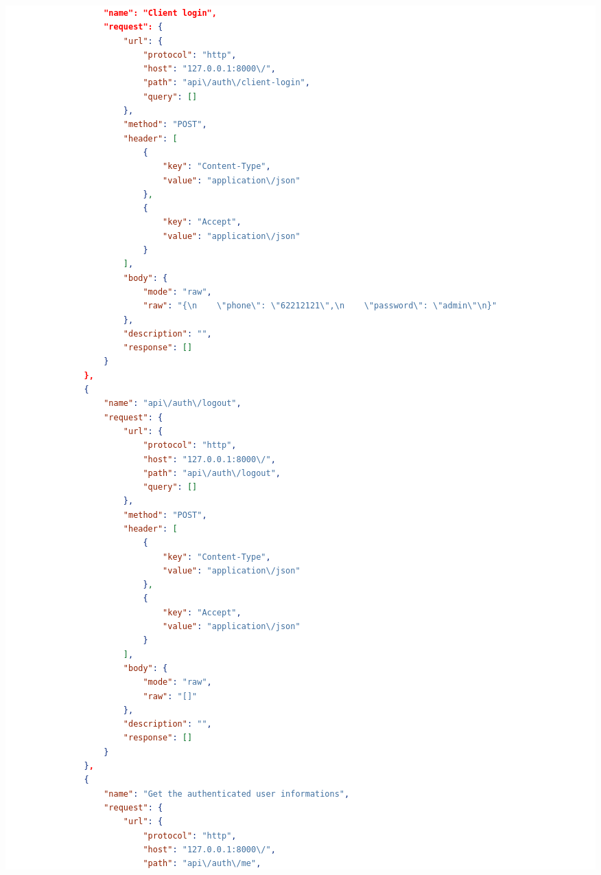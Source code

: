 ```json
                    "name": "Client login",
                    "request": {
                        "url": {
                            "protocol": "http",
                            "host": "127.0.0.1:8000\/",
                            "path": "api\/auth\/client-login",
                            "query": []
                        },
                        "method": "POST",
                        "header": [
                            {
                                "key": "Content-Type",
                                "value": "application\/json"
                            },
                            {
                                "key": "Accept",
                                "value": "application\/json"
                            }
                        ],
                        "body": {
                            "mode": "raw",
                            "raw": "{\n    \"phone\": \"62212121\",\n    \"password\": \"admin\"\n}"
                        },
                        "description": "",
                        "response": []
                    }
                },
                {
                    "name": "api\/auth\/logout",
                    "request": {
                        "url": {
                            "protocol": "http",
                            "host": "127.0.0.1:8000\/",
                            "path": "api\/auth\/logout",
                            "query": []
                        },
                        "method": "POST",
                        "header": [
                            {
                                "key": "Content-Type",
                                "value": "application\/json"
                            },
                            {
                                "key": "Accept",
                                "value": "application\/json"
                            }
                        ],
                        "body": {
                            "mode": "raw",
                            "raw": "[]"
                        },
                        "description": "",
                        "response": []
                    }
                },
                {
                    "name": "Get the authenticated user informations",
                    "request": {
                        "url": {
                            "protocol": "http",
                            "host": "127.0.0.1:8000\/",
                            "path": "api\/auth\/me",
```